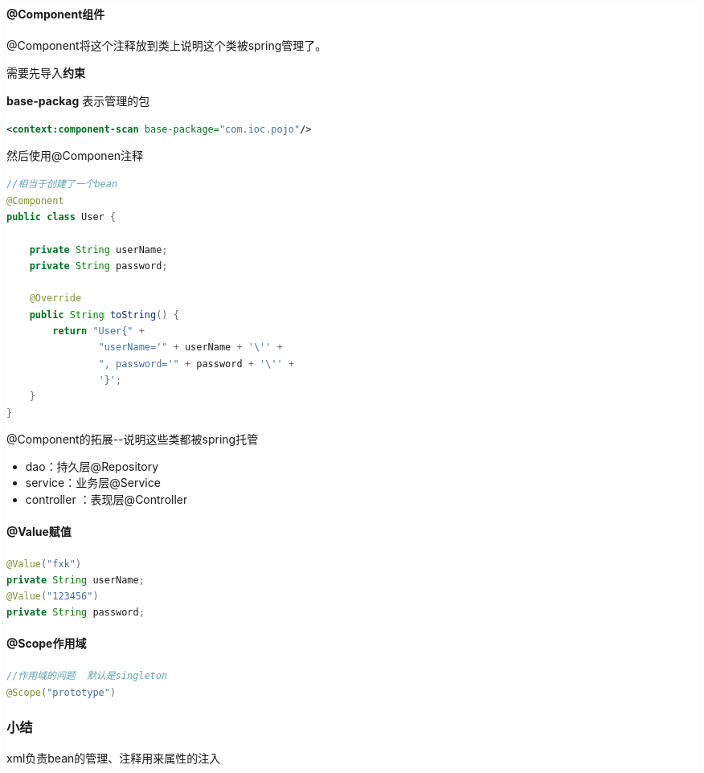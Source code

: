 #### @Component组件

@Component将这个注释放到类上说明这个类被spring管理了。

需要先导入**约束**

**base-packag** 表示管理的包

```xml
<context:component-scan base-package="com.ioc.pojo"/>
```

然后使用@Componen注释

```java
//相当于创建了一个bean
@Component
public class User {

    private String userName;
    private String password;

    @Override
    public String toString() {
        return "User{" +
                "userName='" + userName + '\'' +
                ", password='" + password + '\'' +
                '}';
    }
}
```

@Component的拓展--说明这些类都被spring托管

- dao：持久层@Repository
- service：业务层@Service
- controller ：表现层@Controller

#### @Value赋值

```java
@Value("fxk")
private String userName;
@Value("123456")
private String password;
```

#### @Scope作用域

```java
//作用域的问题  默认是singleton
@Scope("prototype")
```

### 小结

xml负责bean的管理、注释用来属性的注入
